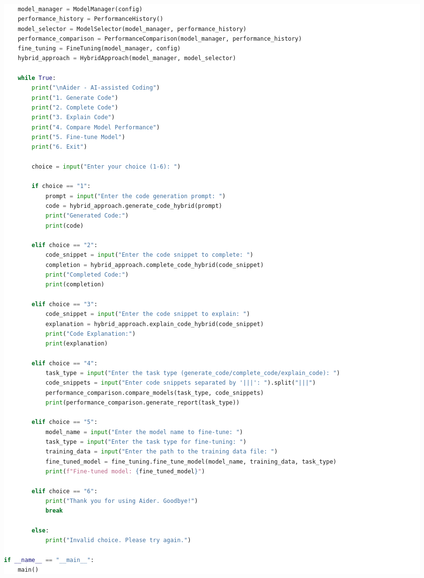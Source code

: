 ```python
    model_manager = ModelManager(config)
    performance_history = PerformanceHistory()
    model_selector = ModelSelector(model_manager, performance_history)
    performance_comparison = PerformanceComparison(model_manager, performance_history)
    fine_tuning = FineTuning(model_manager, config)
    hybrid_approach = HybridApproach(model_manager, model_selector)

    while True:
        print("\nAider - AI-assisted Coding")
        print("1. Generate Code")
        print("2. Complete Code")
        print("3. Explain Code")
        print("4. Compare Model Performance")
        print("5. Fine-tune Model")
        print("6. Exit")

        choice = input("Enter your choice (1-6): ")

        if choice == "1":
            prompt = input("Enter the code generation prompt: ")
            code = hybrid_approach.generate_code_hybrid(prompt)
            print("Generated Code:")
            print(code)

        elif choice == "2":
            code_snippet = input("Enter the code snippet to complete: ")
            completion = hybrid_approach.complete_code_hybrid(code_snippet)
            print("Completed Code:")
            print(completion)

        elif choice == "3":
            code_snippet = input("Enter the code snippet to explain: ")
            explanation = hybrid_approach.explain_code_hybrid(code_snippet)
            print("Code Explanation:")
            print(explanation)

        elif choice == "4":
            task_type = input("Enter the task type (generate_code/complete_code/explain_code): ")
            code_snippets = input("Enter code snippets separated by '|||': ").split("|||")
            performance_comparison.compare_models(task_type, code_snippets)
            print(performance_comparison.generate_report(task_type))

        elif choice == "5":
            model_name = input("Enter the model name to fine-tune: ")
            task_type = input("Enter the task type for fine-tuning: ")
            training_data = input("Enter the path to the training data file: ")
            fine_tuned_model = fine_tuning.fine_tune_model(model_name, training_data, task_type)
            print(f"Fine-tuned model: {fine_tuned_model}")

        elif choice == "6":
            print("Thank you for using Aider. Goodbye!")
            break

        else:
            print("Invalid choice. Please try again.")

if __name__ == "__main__":
    main()
```

